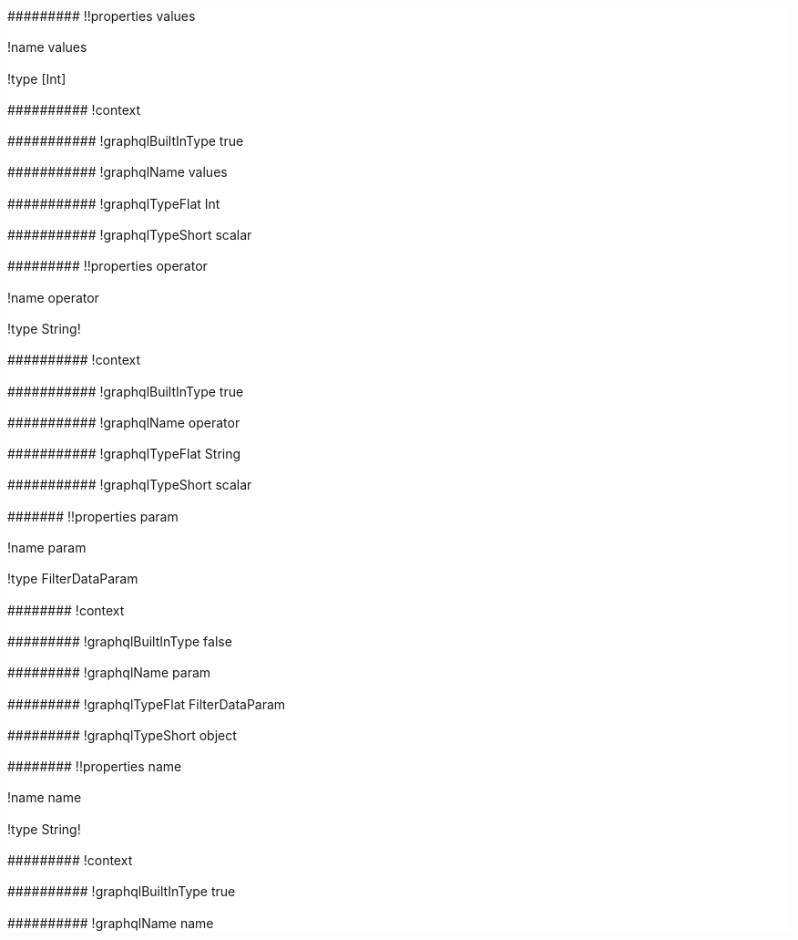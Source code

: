 ######### !!properties values

!name values

!type \[Int]



########## !context

########### !graphqlBuiltInType true

########### !graphqlName values

########### !graphqlTypeFlat Int

########### !graphqlTypeShort scalar

######### !!properties operator

!name operator

!type String!



########## !context

########### !graphqlBuiltInType true

########### !graphqlName operator

########### !graphqlTypeFlat String

########### !graphqlTypeShort scalar

####### !!properties param

!name param

!type FilterDataParam



######## !context

######### !graphqlBuiltInType false

######### !graphqlName param

######### !graphqlTypeFlat FilterDataParam

######### !graphqlTypeShort object

######## !!properties name

!name name

!type String!



######### !context

########## !graphqlBuiltInType true

########## !graphqlName name
